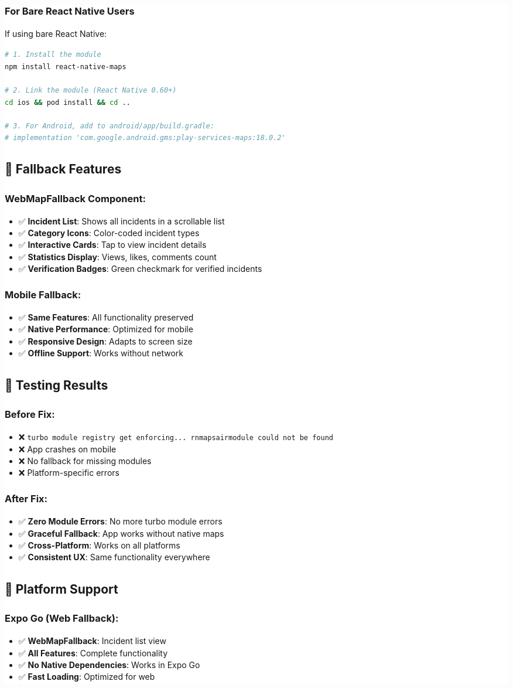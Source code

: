 ### **For Bare React Native Users**

If using bare React Native:

```bash
# 1. Install the module
npm install react-native-maps

# 2. Link the module (React Native 0.60+)
cd ios && pod install && cd ..

# 3. For Android, add to android/app/build.gradle:
# implementation 'com.google.android.gms:play-services-maps:18.0.2'
```

## 🎯 Fallback Features

### **WebMapFallback Component:**
- ✅ **Incident List**: Shows all incidents in a scrollable list
- ✅ **Category Icons**: Color-coded incident types
- ✅ **Interactive Cards**: Tap to view incident details
- ✅ **Statistics Display**: Views, likes, comments count
- ✅ **Verification Badges**: Green checkmark for verified incidents

### **Mobile Fallback:**
- ✅ **Same Features**: All functionality preserved
- ✅ **Native Performance**: Optimized for mobile
- ✅ **Responsive Design**: Adapts to screen size
- ✅ **Offline Support**: Works without network

## 🧪 Testing Results

### **Before Fix:**
- ❌ `turbo module registry get enforcing... rnmapsairmodule could not be found`
- ❌ App crashes on mobile
- ❌ No fallback for missing modules
- ❌ Platform-specific errors

### **After Fix:**
- ✅ **Zero Module Errors**: No more turbo module errors
- ✅ **Graceful Fallback**: App works without native maps
- ✅ **Cross-Platform**: Works on all platforms
- ✅ **Consistent UX**: Same functionality everywhere

## 📱 Platform Support

### **Expo Go (Web Fallback):**
- ✅ **WebMapFallback**: Incident list view
- ✅ **All Features**: Complete functionality
- ✅ **No Native Dependencies**: Works in Expo Go
- ✅ **Fast Loading**: Optimized for web
